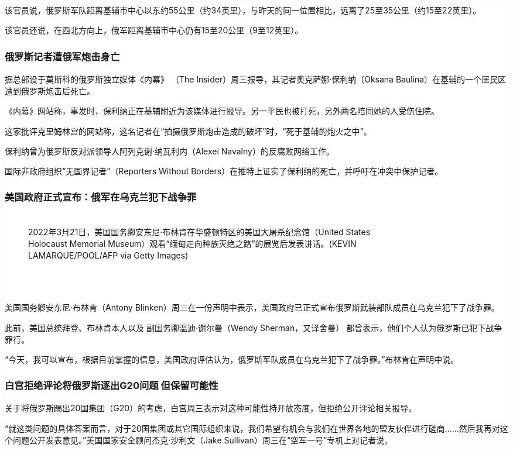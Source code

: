 <p>
 该官员说，俄罗斯军队距离基辅市中心以东约55公里（约34英里），与昨天的同一位置相比，远离了25至35公里（约15至22英里）。
</p>
<p>
 该官员还说，在西北方向上，俄军距离基辅市中心仍有15至20公里（9至12英里）。
</p>
<p>
</p>
<h3>
 俄罗斯记者遭俄军炮击身亡
</h3>
<p>
 据总部设于莫斯科的俄罗斯独立媒体《内幕》 （The Insider）周三报导，其记者奥克萨娜·保利纳（Oksana Baulina）在基辅的一个居民区遭到俄罗斯炮击后死亡。
</p>
<p>
 《内幕》网站称，事发时，保利纳正在基辅附近为该媒体进行报导。另一平民也被打死，另外两名陪同她的人受伤住院。
</p>
<p>
 这家批评克里姆林宫的网站称，这名记者在“拍摄俄罗斯炮击造成的破坏”时，“死于基辅的炮火之中”。
</p>
<p>
 保利纳曾为俄罗斯反对派领导人阿列克谢·纳瓦利内（Alexei Navalny）的反腐败网络工作。
</p>
<p>
 国际非政府组织“无国界记者”（Reporters Without Borders）在推特上证实了保利纳的死亡，并呼吁在冲突中保护记者。
</p>
<h3>
 美国政府正式宣布：俄军在乌克兰犯下战争罪
</h3>
<figure aria-describedby="caption-attachment-13668379" class="wp-caption aligncenter" id="attachment_13668379" style="width: 600px">
 <ok href="https://i.epochtimes.com/assets/uploads/2022/03/id13668379-GettyImages-1239393038.jpg" target="_blank">
  <img alt="" class="size-large wp-image-13668379" src="https://i.epochtimes.com/assets/uploads/2022/03/id13668379-GettyImages-1239393038-600x422.jpg"/>
 </ok>
 <br/><figcaption class="wp-caption-text" id="caption-attachment-13668379">
  2022年3月21日，美国国务卿安东尼‧布林肯在华盛顿特区的美国大屠杀纪念馆（United States Holocaust Memorial Museum）观看“缅甸走向种族灭绝之路”的展览后发表讲话。(KEVIN LAMARQUE/POOL/AFP via Getty Images)
 </figcaption><br/>
</figure><br/>
<p>
 美国国务卿安东尼·布林肯（Antony Blinken）周三在一份声明中表示，美国政府已正式宣布俄罗斯武装部队成员在乌克兰犯下了战争罪。
</p>
<p>
 此前，美国总统拜登、布林肯本人以及
 <span style="font-weight: 400;">
  副国务卿温迪‧谢尔曼（Wendy Sherman，又译舍曼）
 </span>
 都曾表示，他们个人认为俄罗斯已犯下战争罪行。
</p>
<p>
 “今天，我可以宣布，根据目前掌握的信息，美国政府评估认为，俄罗斯军队成员在乌克兰犯下了战争罪。”布林肯在声明中说。
</p>
<h3>
 白宫拒绝评论将俄罗斯逐出G20问题 但保留可能性
</h3>
<p>
 关于将俄罗斯踢出20国集团（G20）的考虑，白宫周三表示对这种可能性持开放态度，但拒绝公开评论相关报导。
</p>
<p>
 “就这类问题的具体答案而言，对于20国集团或其它国际组织来说，我们希望有机会与我们在世界各地的盟友伙伴进行磋商……然后我再对这个问题公开发表意见。”美国国家安全顾问杰克·沙利文（Jake Sullivan）周三在“空军一号”专机上对记者说。
</p>